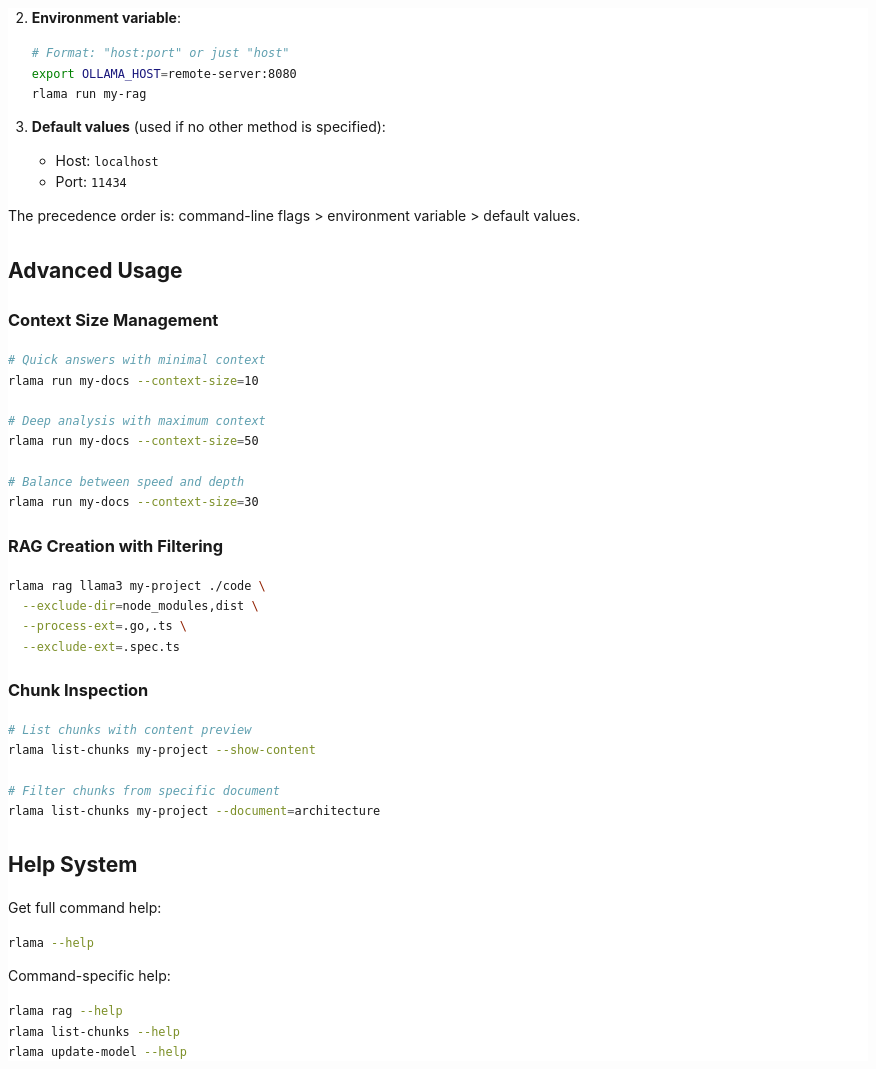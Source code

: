 2. **Environment variable**:
   ```bash
   # Format: "host:port" or just "host"
   export OLLAMA_HOST=remote-server:8080
   rlama run my-rag
   ```

3. **Default values** (used if no other method is specified):
   - Host: `localhost`
   - Port: `11434`

The precedence order is: command-line flags > environment variable > default values.

## Advanced Usage

### Context Size Management

```bash
# Quick answers with minimal context
rlama run my-docs --context-size=10

# Deep analysis with maximum context
rlama run my-docs --context-size=50

# Balance between speed and depth
rlama run my-docs --context-size=30
```

### RAG Creation with Filtering
```bash
rlama rag llama3 my-project ./code \
  --exclude-dir=node_modules,dist \
  --process-ext=.go,.ts \
  --exclude-ext=.spec.ts
```

### Chunk Inspection
```bash
# List chunks with content preview
rlama list-chunks my-project --show-content

# Filter chunks from specific document
rlama list-chunks my-project --document=architecture
```

## Help System

Get full command help:
```bash
rlama --help
```

Command-specific help:
```bash
rlama rag --help
rlama list-chunks --help
rlama update-model --help
```

